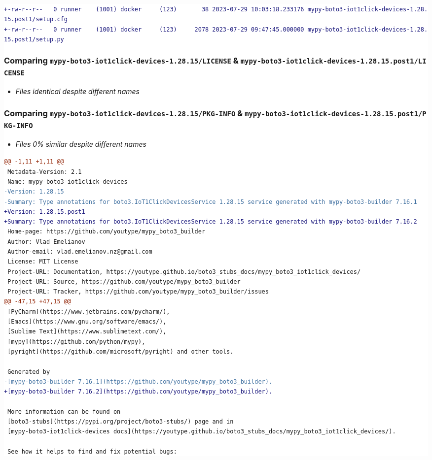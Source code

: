 ```diff
+-rw-r--r--   0 runner    (1001) docker     (123)       38 2023-07-29 10:03:18.233176 mypy-boto3-iot1click-devices-1.28.15.post1/setup.cfg
+-rw-r--r--   0 runner    (1001) docker     (123)     2078 2023-07-29 09:47:45.000000 mypy-boto3-iot1click-devices-1.28.15.post1/setup.py
```

### Comparing `mypy-boto3-iot1click-devices-1.28.15/LICENSE` & `mypy-boto3-iot1click-devices-1.28.15.post1/LICENSE`

 * *Files identical despite different names*

### Comparing `mypy-boto3-iot1click-devices-1.28.15/PKG-INFO` & `mypy-boto3-iot1click-devices-1.28.15.post1/PKG-INFO`

 * *Files 0% similar despite different names*

```diff
@@ -1,11 +1,11 @@
 Metadata-Version: 2.1
 Name: mypy-boto3-iot1click-devices
-Version: 1.28.15
-Summary: Type annotations for boto3.IoT1ClickDevicesService 1.28.15 service generated with mypy-boto3-builder 7.16.1
+Version: 1.28.15.post1
+Summary: Type annotations for boto3.IoT1ClickDevicesService 1.28.15 service generated with mypy-boto3-builder 7.16.2
 Home-page: https://github.com/youtype/mypy_boto3_builder
 Author: Vlad Emelianov
 Author-email: vlad.emelianov.nz@gmail.com
 License: MIT License
 Project-URL: Documentation, https://youtype.github.io/boto3_stubs_docs/mypy_boto3_iot1click_devices/
 Project-URL: Source, https://github.com/youtype/mypy_boto3_builder
 Project-URL: Tracker, https://github.com/youtype/mypy_boto3_builder/issues
@@ -47,15 +47,15 @@
 [PyCharm](https://www.jetbrains.com/pycharm/),
 [Emacs](https://www.gnu.org/software/emacs/),
 [Sublime Text](https://www.sublimetext.com/),
 [mypy](https://github.com/python/mypy),
 [pyright](https://github.com/microsoft/pyright) and other tools.
 
 Generated by
-[mypy-boto3-builder 7.16.1](https://github.com/youtype/mypy_boto3_builder).
+[mypy-boto3-builder 7.16.2](https://github.com/youtype/mypy_boto3_builder).
 
 More information can be found on
 [boto3-stubs](https://pypi.org/project/boto3-stubs/) page and in
 [mypy-boto3-iot1click-devices docs](https://youtype.github.io/boto3_stubs_docs/mypy_boto3_iot1click_devices/).
 
 See how it helps to find and fix potential bugs:
```
